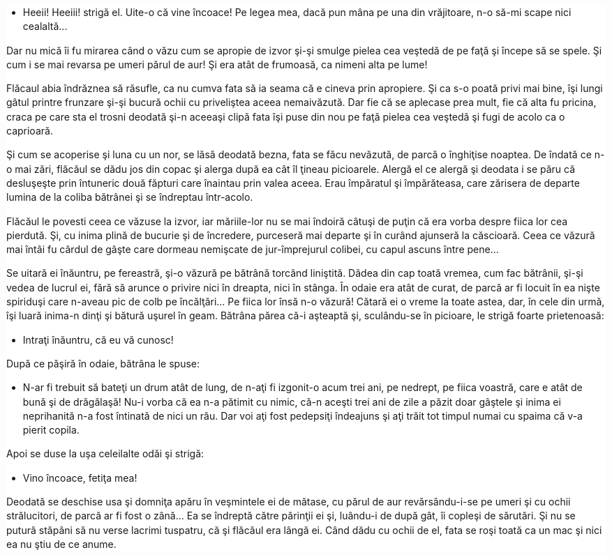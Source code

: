 - Heeii! Heeiii! strigă el. Uite-o că vine încoace! Pe legea mea, dacă
pun mâna pe una din vrăjitoare, n-o să-mi scape nici cealaltă...

Dar nu mică îi fu mirarea când o văzu cum se apropie de izvor şi-şi
smulge pielea cea veştedă de pe faţă şi începe să se spele. Şi cum i se
mai revarsa pe umeri părul de aur! Şi era atât de frumoasă, ca nimeni
alta pe lume!

Flăcaul abia îndrăznea să răsufle, ca nu cumva fata să ia seama că e
cineva prin apropiere. Şi ca s-o poată privi mai bine, îşi lungi gâtul
printre frunzare şi-şi bucură ochii cu priveliştea aceea nemaivăzută.
Dar fie că se aplecase prea mult, fie că alta fu pricina, craca pe care
sta el trosni deodată şi-n aceeaşi clipă fata îşi puse din nou pe faţă
pielea cea veştedă şi fugi de acolo ca o caprioară.

Şi cum se acoperise şi luna cu un nor, se lăsă deodată bezna, fata se
făcu nevăzută, de parcă o înghiţise noaptea. De îndată ce n-o mai zări,
flăcăul se dădu jos din copac şi alerga după ea cât îl ţineau
picioarele. Alergă el ce alergă şi deodata i se păru că desluşeşte prin
întuneric două făpturi care înaintau prin valea aceea. Erau împăratul şi
împărăteasa, care zărisera de departe lumina de la coliba bătrânei şi se
îndreptau într-acolo.

Flăcăul le povesti ceea ce văzuse la izvor, iar măriile-lor nu se mai
îndoiră câtuşi de puţin că era vorba despre fiica lor cea pierdută. Şi,
cu inima plină de bucurie şi de încredere, purceseră mai departe şi în
curând ajunseră la căscioară. Ceea ce văzură mai întâi fu cârdul de
gâşte care dormeau nemişcate de jur-împrejurul colibei, cu capul ascuns
între pene...

Se uitară ei înăuntru, pe fereastră, şi-o văzură pe bătrână torcând
liniştită. Dădea din cap toată vremea, cum fac bătrânii, şi-şi vedea de
lucrul ei, fără să arunce o privire nici în dreapta, nici în stânga. În
odaie era atât de curat, de parcă ar fi locuit în ea nişte spiriduşi
care n-aveau pic de colb pe încălţări... Pe fiica lor însă n-o văzură!
Cătară ei o vreme la toate astea, dar, în cele din urmă, îşi luară
inima-n dinţi şi bătură uşurel în geam. Bătrâna părea că-i aşteaptă şi,
sculându-se în picioare, le strigă foarte prietenoasă:

- Intraţi înăuntru, că eu vă cunosc!

După ce păşiră în odaie, bătrâna le spuse:

- N-ar fi trebuit să bateţi un drum atât de lung, de n-aţi fi izgonit-o
acum trei ani, pe nedrept, pe fiica voastră, care e atât de bună şi de
drăgălaşă! Nu-i vorba că ea n-a pătimit cu nimic, că-n aceşti trei ani
de zile a păzit doar gâştele şi inima ei neprihanită n-a fost întinată
de nici un rău. Dar voi aţi fost pedepsiţi îndeajuns şi aţi trăit tot
timpul numai cu spaima că v-a pierit copila.

Apoi se duse la uşa celeilalte odăi şi strigă:

- Vino încoace, fetiţa mea!

Deodată se deschise usa şi domniţa apăru în veşmintele ei de mătase, cu
părul de aur revărsându-i-se pe umeri şi cu ochii strălucitori, de parcă
ar fi fost o zână... Ea se îndreptă către părinţii ei şi, luându-i de
după gât, îi copleşi de sărutări. Şi nu se putură stăpâni să nu verse
lacrimi tuspatru, că şi flăcăul era lângă ei. Când dădu cu ochii de el,
fata se roşi toată ca un mac şi nici ea nu ştiu de ce anume.
